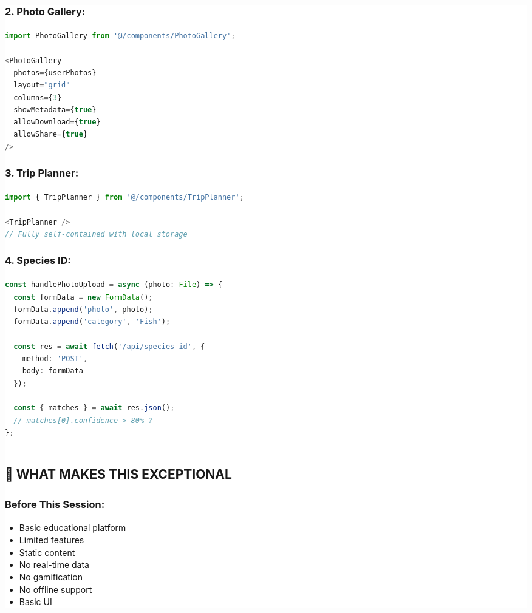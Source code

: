 ### **2. Photo Gallery:**
```typescript
import PhotoGallery from '@/components/PhotoGallery';

<PhotoGallery
  photos={userPhotos}
  layout="grid"
  columns={3}
  showMetadata={true}
  allowDownload={true}
  allowShare={true}
/>
```

### **3. Trip Planner:**
```typescript
import { TripPlanner } from '@/components/TripPlanner';

<TripPlanner />
// Fully self-contained with local storage
```

### **4. Species ID:**
```typescript
const handlePhotoUpload = async (photo: File) => {
  const formData = new FormData();
  formData.append('photo', photo);
  formData.append('category', 'Fish');
  
  const res = await fetch('/api/species-id', {
    method: 'POST',
    body: formData
  });
  
  const { matches } = await res.json();
  // matches[0].confidence > 80% ?
};
```

---

## 🌟 **WHAT MAKES THIS EXCEPTIONAL**

### **Before This Session:**
- Basic educational platform
- Limited features
- Static content
- No real-time data
- No gamification
- No offline support
- Basic UI

